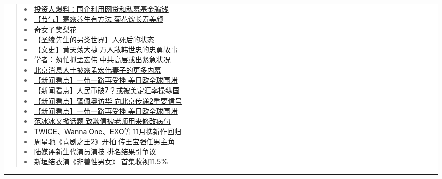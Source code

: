 > <li><a href="http://www.epochtimes.com/gb/18/10/12/n10779534.htm">投资人爆料：国企利用网贷和私募基金骗钱</a></li>
> <li><a href="http://www.epochtimes.com/gb/18/10/3/n10757028.htm">【节气】寒露养生有方法 菊花饮长寿美颜</a></li>
> <li><a href="http://www.epochtimes.com/gb/18/9/24/n10738274.htm">奇女子樊梨花</a></li>
> <li><a href="http://www.epochtimes.com/gb/18/10/2/n10755102.htm">【圣绫先生的另类世界】人死后的状态</a></li>
> <li><a href="http://www.epochtimes.com/gb/18/10/5/n10764174.htm">【文史】黄天荡大捷 万人敌韩世忠的忠勇故事</a></li>
> <li><a href="http://www.epochtimes.com/gb/18/10/11/n10777536.htm">学者：匆忙抓孟宏伟 中共高层或出紧急状况</a></li>
> <li><a href="http://www.epochtimes.com/gb/18/10/11/n10776178.htm">北京消息人士披露孟宏伟妻子的更多内幕</a></li>
> <li><a href="http://www.epochtimes.com/gb/18/10/11/n10777284.htm">【新闻看点】一带一路再受挫 美日欧全球围堵</a></li>
> <li><a href="http://www.epochtimes.com/gb/18/10/9/n10772384.htm">【新闻看点】人民币破7？或被美定汇率操纵国</a></li>
> <li><a href="http://www.epochtimes.com/gb/18/10/8/n10770311.htm">【新闻看点】蓬佩奥访华 向北京传递2重要信号</a></li>
> <li><a href="http://www.epochtimes.com/gb/18/10/11/n10777284.htm">【新闻看点】一带一路再受挫 美日欧全球围堵</a></li>
> <li><a href="http://www.epochtimes.com/gb/18/10/10/n10775264.htm">范冰冰又掀话题 致歉信被老师用来修改病句</a></li>
> <li><a href="http://www.epochtimes.com/gb/18/10/11/n10775824.htm">TWICE、Wanna One、EXO等 11月携新作回归</a></li>
> <li><a href="http://www.epochtimes.com/gb/18/10/11/n10777482.htm">周星驰《喜剧之王2》开拍 传王宝强任男主角</a></li>
> <li><a href="http://www.epochtimes.com/gb/18/10/10/n10775096.htm">陆媒评新生代演员演技 排名结果引争议</a></li>
> <li><a href="http://www.epochtimes.com/gb/18/10/12/n10778436.htm">新垣结衣演《非兽性男女》 首集收视11.5%</a></li>
<hr>

